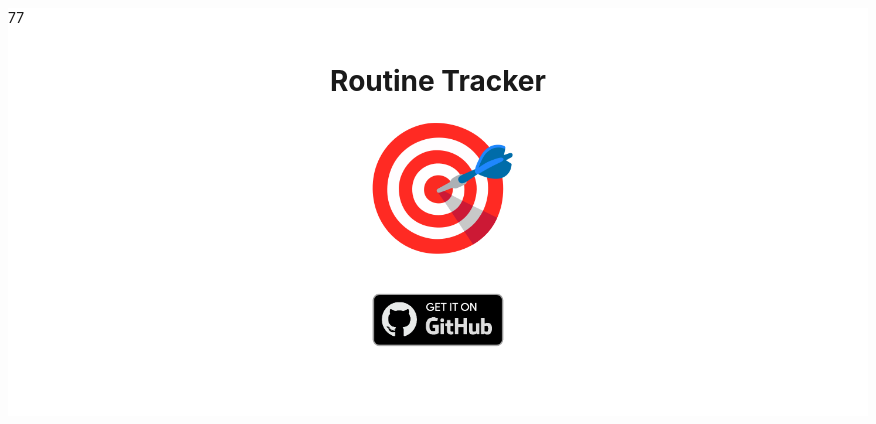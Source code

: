 77    
<h1 align="center" style="font-size:28px; line-height:1"><b>Routine Tracker</b></h1>

<div align="center">
  <img alt="Routine Tracker logo" src="images/app_logo.svg" height="150px">
</div>

<br />

<div align="center">
  <a href="https://github.com/DanielRendox/RoutineTracker/releases">
    <img alt="GitHub Badge" src="images/banners/banner_github.png" height="60">
  </a>
</div>

<br />

<br />
<br />
